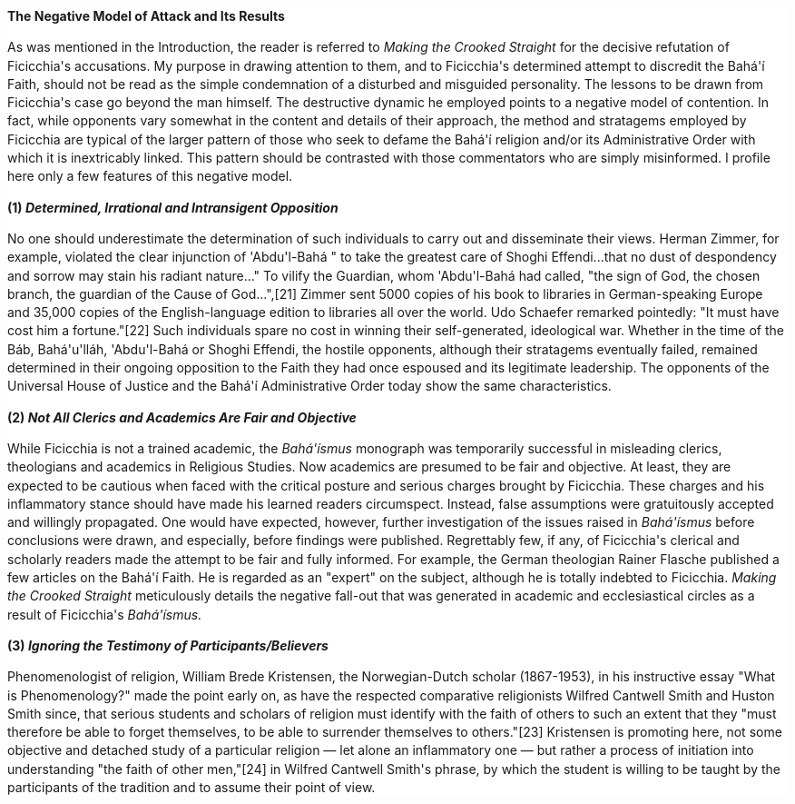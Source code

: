 **The Negative Model of Attack and Its Results**

As was mentioned in the Introduction, the reader is referred to _Making the Crooked Straight_ for the decisive refutation of Ficicchia's accusations. My purpose in drawing attention to them, and to Ficicchia's determined attempt to discredit the Bahá'í Faith, should not be read as the simple condemnation of a disturbed and misguided personality. The lessons to be drawn from Ficicchia's case go beyond the man himself. The destructive dynamic he employed points to a negative model of contention. In fact, while opponents vary somewhat in the content and details of their approach, the method and stratagems employed by Ficicchia are typical of the larger pattern of those who seek to defame the Bahá'í religion and/or its Administrative Order with which it is inextricably linked. This pattern should be contrasted with those commentators who are simply misinformed. I profile here only a few features of this negative model.

**(1) _Determined, Irrational and Intransigent Opposition_**

No one should underestimate the determination of such individuals to carry out and disseminate their views. Herman Zimmer, for example, violated the clear injunction of 'Abdu'l-Bahá " to take the greatest care of Shoghi Effendi...that no dust of despondency and sorrow may stain his radiant nature..." To vilify the Guardian, whom 'Abdu'l-Bahá had called, "the sign of God, the chosen branch, the guardian of the Cause of God...",\[21\] Zimmer sent 5000 copies of his book to libraries in German-speaking Europe and 35,000 copies of the English-language edition to libraries all over the world. Udo Schaefer remarked pointedly: "It must have cost him a fortune."\[22\] Such individuals spare no cost in winning their self-generated, ideological war. Whether in the time of the Báb, Bahá'u'lláh, 'Abdu'l-Bahá or Shoghi Effendi, the hostile opponents, although their stratagems eventually failed, remained determined in their ongoing opposition to the Faith they had once espoused and its legitimate leadership. The opponents of the Universal House of Justice and the Bahá'í Administrative Order today show the same characteristics.

**(2) _Not All Clerics and Academics Are Fair and Objective_**

While Ficicchia is not a trained academic, the _Bahá'ísmus_ monograph was temporarily successful in misleading clerics, theologians and academics in Religious Studies. Now academics are presumed to be fair and objective. At least, they are expected to be cautious when faced with the critical posture and serious charges brought by Ficicchia. These charges and his inflammatory stance should have made his learned readers circumspect. Instead, false assumptions were gratuitously accepted and willingly propagated. One would have expected, however, further investigation of the issues raised in _Bahá'ísmus_ before conclusions were drawn, and especially, before findings were published. Regrettably few, if any, of Ficicchia's clerical and scholarly readers made the attempt to be fair and fully informed. For example, the German theologian Rainer Flasche published a few articles on the Bahá'í Faith. He is regarded as an "expert" on the subject, although he is totally indebted to Ficicchia. _Making the Crooked Straight_ meticulously details the negative fall-out that was generated in academic and ecclesiastical circles as a result of Ficicchia's _Bahá'ísmus._

**(3) _Ignoring the Testimony of Participants/Believers_**

Phenomenologist of religion, William Brede Kristensen, the Norwegian-Dutch scholar (1867-1953), in his instructive essay "What is Phenomenology?" made the point early on, as have the respected comparative religionists Wilfred Cantwell Smith and Huston Smith since, that serious students and scholars of religion must identify with the faith of others to such an extent that they "must therefore be able to forget themselves, to be able to surrender themselves to others."\[23\] Kristensen is promoting here, not some objective and detached study of a particular religion — let alone an inflammatory one — but rather a process of initiation into understanding "the faith of other men,"\[24\] in Wilfred Cantwell Smith's phrase, by which the student is willing to be taught by the participants of the tradition and to assume their point of view.
